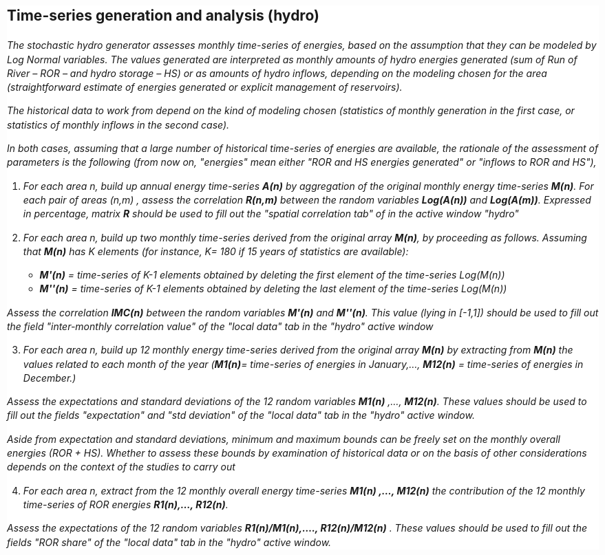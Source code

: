 ## Time-series generation and analysis (hydro)

_The stochastic hydro generator assesses monthly time-series of energies, based on the assumption that they can be modeled by Log Normal variables. The values generated are interpreted as monthly amounts of hydro energies generated (sum of Run of River – ROR – and hydro storage – HS) or as amounts of hydro inflows, depending on the modeling chosen for the area (straightforward estimate of energies generated or explicit management of reservoirs)._

_The historical data to work from depend on the kind of modeling chosen (statistics of monthly generation in the first case, or statistics of monthly inflows in the second case)._

_In both cases, assuming that a large number of historical time-series of energies are available, the rationale of the assessment of parameters is the following (from now on, "energies" mean either "ROR and HS energies generated" or "inflows to ROR and HS"),_

1. _For each area n, build up annual energy time-series **A(n)** by aggregation of the original monthly energy time-series **M(n)**. For each pair of areas (n,m) , assess the correlation **R(n,m)** between the random variables **Log(A(n))** and **Log(A(m))**. Expressed in percentage, matrix **R** should be used to fill out the "spatial correlation tab" of in the active window "hydro"_

2. _For each area n, build up two monthly time-series derived from the original array **M(n)**, by proceeding as follows. Assuming that **M(n)** has K elements (for instance, K= 180 if 15 years of statistics are available):_

    - _**M'(n)** = time-series of K-1 elements obtained by deleting the first element of the time-series Log(M(n))_
    - _**M''(n)** = time-series of K-1 elements obtained by deleting the last element of the time-series Log(M(n))_

_Assess the correlation **IMC(n)** between the random variables **M'(n)** and **M''(n)**. This value (lying in [-1,1]) should be used to fill out the field "inter-monthly correlation value" of the "local data" tab in the "hydro" active window_

3. _For each area n, build up 12 monthly energy time-series derived from the original array **M(n)** by extracting from **M(n)** the values related to each month of the year (**M1(n)**= time-series of energies in January,…, **M12(n)** = time-series of energies in December.)_

_Assess the expectations and standard deviations of the 12 random variables **M1(n)** ,…, **M12(n)**. These values should be used to fill out the fields "expectation" and "std deviation" of the "local data" tab in the "hydro" active window._

_Aside from expectation and standard deviations, minimum and maximum bounds can be freely set on the monthly overall energies (ROR + HS). Whether to assess these bounds by examination of historical data or on the basis of other considerations depends on the context of the studies to carry out_

4. _For each area n, extract from the 12 monthly overall energy time-series **M1(n) ,…, M12(n)** the contribution of the 12 monthly time-series of ROR energies **R1(n),…, R12(n)**._

_Assess the expectations of the 12 random variables **R1(n)/M1(n),…., R12(n)/M12(n)** . These values should be used to fill out the fields "ROR share" of the "local data" tab in the "hydro" active window._

